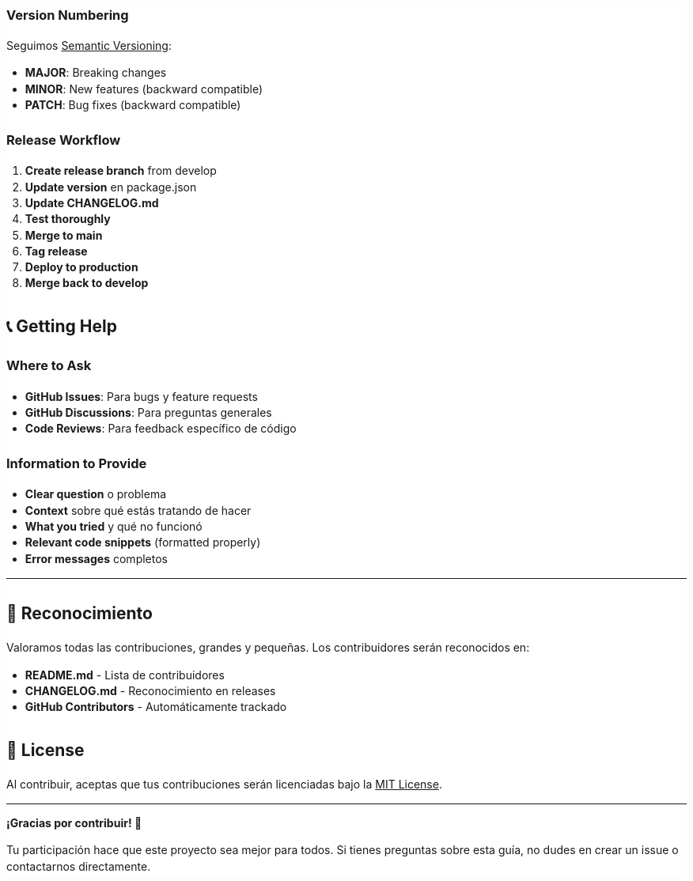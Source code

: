 ### Version Numbering

Seguimos [Semantic Versioning](https://semver.org/):

- **MAJOR**: Breaking changes
- **MINOR**: New features (backward compatible)
- **PATCH**: Bug fixes (backward compatible)

### Release Workflow

1. **Create release branch** from develop
2. **Update version** en package.json
3. **Update CHANGELOG.md**
4. **Test thoroughly**
5. **Merge to main**
6. **Tag release**
7. **Deploy to production**
8. **Merge back to develop**

## 📞 Getting Help

### Where to Ask

- **GitHub Issues**: Para bugs y feature requests
- **GitHub Discussions**: Para preguntas generales
- **Code Reviews**: Para feedback específico de código

### Information to Provide

- **Clear question** o problema
- **Context** sobre qué estás tratando de hacer
- **What you tried** y qué no funcionó
- **Relevant code snippets** (formatted properly)
- **Error messages** completos

---

## 🙏 Reconocimiento

Valoramos todas las contribuciones, grandes y pequeñas. Los contribuidores serán reconocidos en:

- **README.md** - Lista de contribuidores
- **CHANGELOG.md** - Reconocimiento en releases
- **GitHub Contributors** - Automáticamente trackado

## 📄 License

Al contribuir, aceptas que tus contribuciones serán licenciadas bajo la [MIT License](LICENSE).

---

**¡Gracias por contribuir! 🎉**

Tu participación hace que este proyecto sea mejor para todos. Si tienes preguntas sobre esta guía, no dudes en crear un issue o contactarnos directamente.
